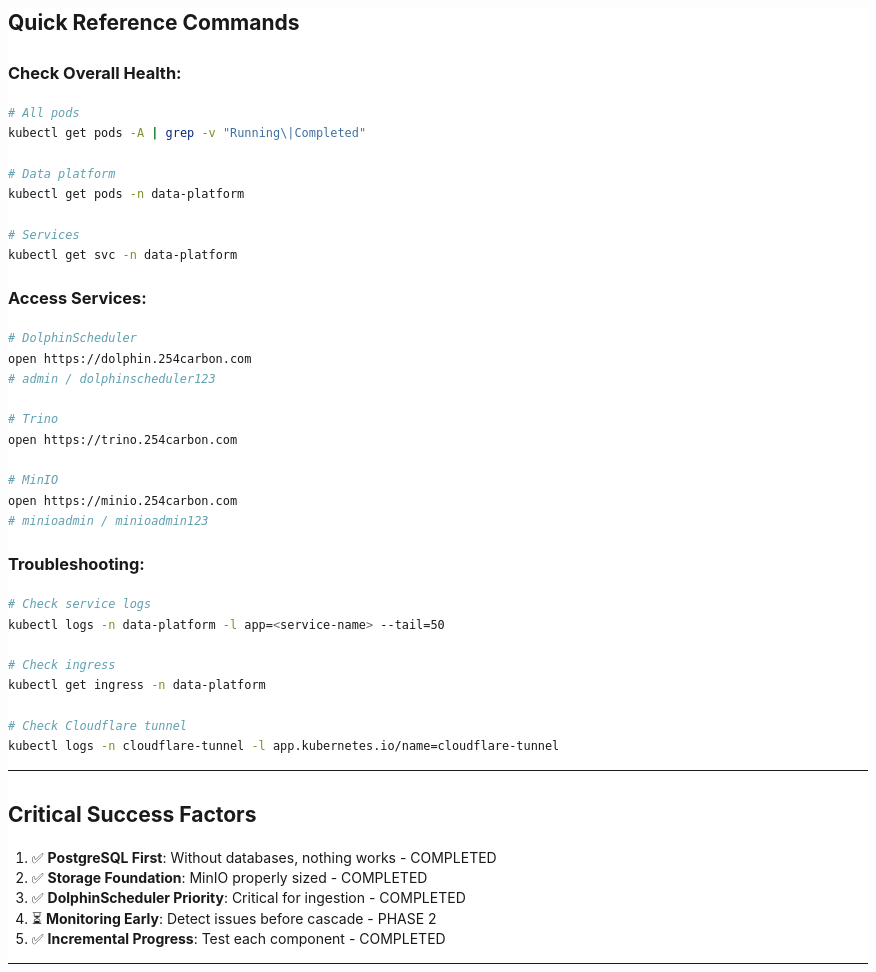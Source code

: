 
## Quick Reference Commands

### Check Overall Health:
```bash
# All pods
kubectl get pods -A | grep -v "Running\|Completed"

# Data platform
kubectl get pods -n data-platform

# Services
kubectl get svc -n data-platform
```

### Access Services:
```bash
# DolphinScheduler
open https://dolphin.254carbon.com
# admin / dolphinscheduler123

# Trino
open https://trino.254carbon.com

# MinIO
open https://minio.254carbon.com
# minioadmin / minioadmin123
```

### Troubleshooting:
```bash
# Check service logs
kubectl logs -n data-platform -l app=<service-name> --tail=50

# Check ingress
kubectl get ingress -n data-platform

# Check Cloudflare tunnel
kubectl logs -n cloudflare-tunnel -l app.kubernetes.io/name=cloudflare-tunnel
```

---

## Critical Success Factors

1. ✅ **PostgreSQL First**: Without databases, nothing works - COMPLETED
2. ✅ **Storage Foundation**: MinIO properly sized - COMPLETED
3. ✅ **DolphinScheduler Priority**: Critical for ingestion - COMPLETED
4. ⏳ **Monitoring Early**: Detect issues before cascade - PHASE 2
5. ✅ **Incremental Progress**: Test each component - COMPLETED

---